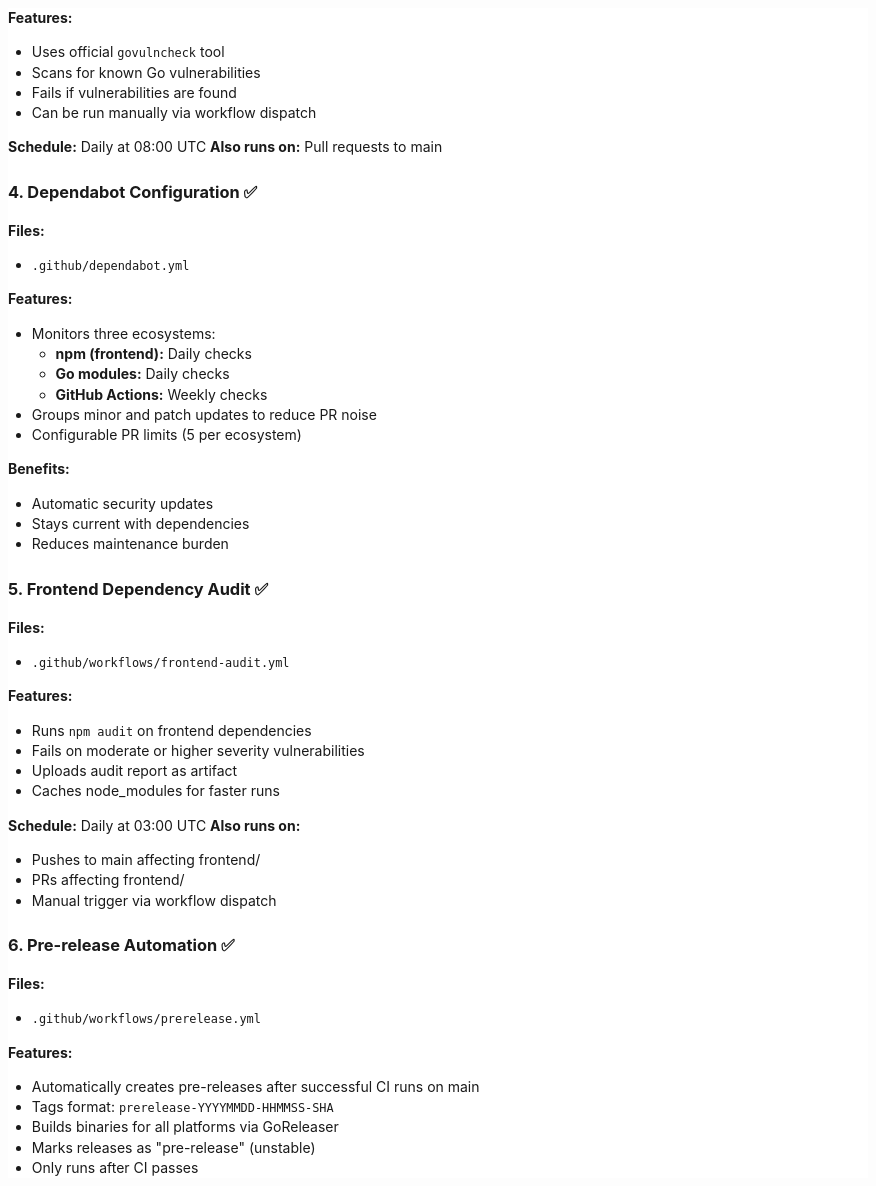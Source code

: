 **Features:**
- Uses official `govulncheck` tool
- Scans for known Go vulnerabilities
- Fails if vulnerabilities are found
- Can be run manually via workflow dispatch

**Schedule:** Daily at 08:00 UTC
**Also runs on:** Pull requests to main

### 4. Dependabot Configuration ✅
**Files:**
- `.github/dependabot.yml`

**Features:**
- Monitors three ecosystems:
  - **npm (frontend):** Daily checks
  - **Go modules:** Daily checks
  - **GitHub Actions:** Weekly checks
- Groups minor and patch updates to reduce PR noise
- Configurable PR limits (5 per ecosystem)

**Benefits:**
- Automatic security updates
- Stays current with dependencies
- Reduces maintenance burden

### 5. Frontend Dependency Audit ✅
**Files:**
- `.github/workflows/frontend-audit.yml`

**Features:**
- Runs `npm audit` on frontend dependencies
- Fails on moderate or higher severity vulnerabilities
- Uploads audit report as artifact
- Caches node_modules for faster runs

**Schedule:** Daily at 03:00 UTC
**Also runs on:** 
- Pushes to main affecting frontend/
- PRs affecting frontend/
- Manual trigger via workflow dispatch

### 6. Pre-release Automation ✅
**Files:**
- `.github/workflows/prerelease.yml`

**Features:**
- Automatically creates pre-releases after successful CI runs on main
- Tags format: `prerelease-YYYYMMDD-HHMMSS-SHA`
- Builds binaries for all platforms via GoReleaser
- Marks releases as "pre-release" (unstable)
- Only runs after CI passes
